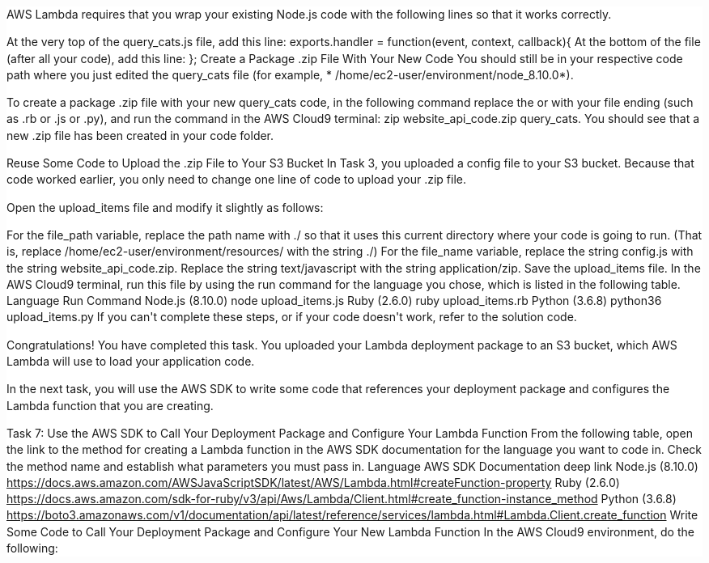 AWS Lambda requires that you wrap your existing Node.js code with the following lines so that it works correctly.

At the very top of the query_cats.js file, add this line:
exports.handler = function(event, context, callback){ 
At the bottom of the file (after all your code), add this line:
};
Create a Package .zip File With Your New Code
You should still be in your respective code path where you just edited the query_cats file (for example, * /home/ec2-user/environment/node_8.10.0*).

To create a package .zip file with your new query_cats code, in the following command replace the <Fill Me In> or <FMI> with your file ending (such as .rb or .js or .py), and run the command in the AWS Cloud9 terminal:
zip website_api_code.zip query_cats.<FMI>
You should see that a new .zip file has been created in your code folder.

Reuse Some Code to Upload the .zip File to Your S3 Bucket
In Task 3, you uploaded a config file to your S3 bucket. Because that code worked earlier, you only need to change one line of code to upload your .zip file.

Open the upload_items file and modify it slightly as follows:

For the file_path variable, replace the path name with ./ so that it uses this current directory where your code is going to run. (That is, replace /home/ec2-user/environment/resources/ with the string ./)
For the file_name variable, replace the string config.js with the string website_api_code.zip.
Replace the string text/javascript with the string application/zip.
Save the upload_items file.
In the AWS Cloud9 terminal, run this file by using the run command for the language you chose, which is listed in the following table.
Language	Run Command
Node.js (8.10.0)	node upload_items.js
Ruby (2.6.0)	ruby upload_items.rb
Python (3.6.8)	python36 upload_items.py
If you can't complete these steps, or if your code doesn't work, refer to the solution code.

Congratulations! You have completed this task. You uploaded your Lambda deployment package to an S3 bucket, which AWS Lambda will use to load your application code.

In the next task, you will use the AWS SDK to write some code that references your deployment package and configures the Lambda function that you are creating.

Task 7: Use the AWS SDK to Call Your Deployment Package and Configure Your Lambda Function
From the following table, open the link to the method for creating a Lambda function in the AWS SDK documentation for the language you want to code in.
Check the method name and establish what parameters you must pass in.
Language	AWS SDK Documentation deep link
Node.js (8.10.0)	https://docs.aws.amazon.com/AWSJavaScriptSDK/latest/AWS/Lambda.html#createFunction-property
Ruby (2.6.0)	https://docs.aws.amazon.com/sdk-for-ruby/v3/api/Aws/Lambda/Client.html#create_function-instance_method
Python (3.6.8)	https://boto3.amazonaws.com/v1/documentation/api/latest/reference/services/lambda.html#Lambda.Client.create_function
Write Some Code to Call Your Deployment Package and Configure Your New Lambda Function
In the AWS Cloud9 environment, do the following:
